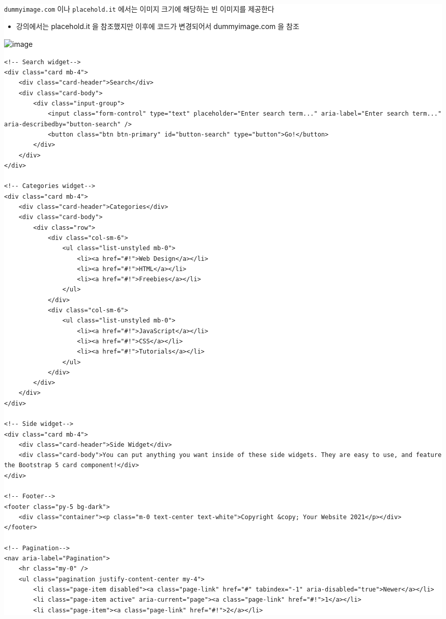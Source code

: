 `dummyimage.com` 이나 `placehold.it` 에서는 이미지 크기에 해당하는 빈 이미지를 제공한다

* 강의에서는 placehold.it 을 참조했지만 이후에 코드가 변경되어서 dummyimage.com 을 참조

![image](https://user-images.githubusercontent.com/45033215/125582469-c78c6a26-6566-42e6-9383-1b65f1bb58d8.png)



```markup
<!-- Search widget-->
<div class="card mb-4">
    <div class="card-header">Search</div>
    <div class="card-body">
        <div class="input-group">
            <input class="form-control" type="text" placeholder="Enter search term..." aria-label="Enter search term..." aria-describedby="button-search" />
            <button class="btn btn-primary" id="button-search" type="button">Go!</button>
        </div>
    </div>
</div>

<!-- Categories widget-->
<div class="card mb-4">
    <div class="card-header">Categories</div>
    <div class="card-body">
        <div class="row">
            <div class="col-sm-6">
                <ul class="list-unstyled mb-0">
                    <li><a href="#!">Web Design</a></li>
                    <li><a href="#!">HTML</a></li>
                    <li><a href="#!">Freebies</a></li>
                </ul>
            </div>
            <div class="col-sm-6">
                <ul class="list-unstyled mb-0">
                    <li><a href="#!">JavaScript</a></li>
                    <li><a href="#!">CSS</a></li>
                    <li><a href="#!">Tutorials</a></li>
                </ul>
            </div>
        </div>
    </div>
</div>

<!-- Side widget-->
<div class="card mb-4">
    <div class="card-header">Side Widget</div>
    <div class="card-body">You can put anything you want inside of these side widgets. They are easy to use, and feature the Bootstrap 5 card component!</div>
</div>

<!-- Footer-->
<footer class="py-5 bg-dark">
    <div class="container"><p class="m-0 text-center text-white">Copyright &copy; Your Website 2021</p></div>
</footer>

<!-- Pagination-->
<nav aria-label="Pagination">
    <hr class="my-0" />
    <ul class="pagination justify-content-center my-4">
        <li class="page-item disabled"><a class="page-link" href="#" tabindex="-1" aria-disabled="true">Newer</a></li>
        <li class="page-item active" aria-current="page"><a class="page-link" href="#!">1</a></li>
        <li class="page-item"><a class="page-link" href="#!">2</a></li>
```